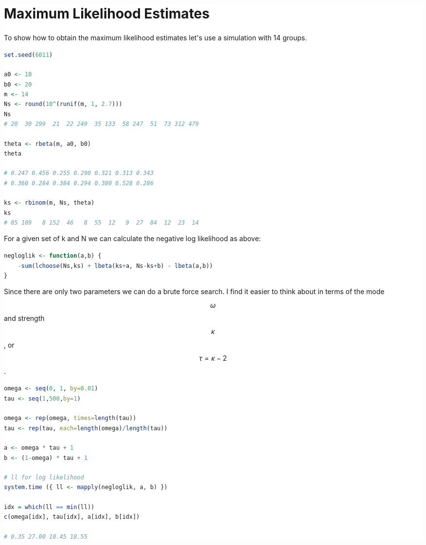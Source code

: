 # Maximum Likelihood Estimates

To show how to obtain the maximum likelihood estimates let's use a simulation with 14 groups.

```R
set.seed(6011)

a0 <- 10
b0 <- 20
m <- 14
Ns <- round(10^(runif(m, 1, 2.7)))
Ns
# 20  30 299  21  22 249  35 133  58 247  51  73 312 479

theta <- rbeta(m, a0, b0)
theta

# 0.247 0.456 0.255 0.290 0.321 0.313 0.343
# 0.360 0.284 0.384 0.294 0.380 0.528 0.286

ks <- rbinom(m, Ns, theta)
ks
# 85 109   8 152  46   8  55  12   9  27  84  12  23  14
```

For a given set of k and N we can calculate the negative log likelihood as above:

```R
negloglik <- function(a,b) {
    -sum(lchoose(Ns,ks) + lbeta(ks+a, Ns-ks+b) - lbeta(a,b))
}
```

Since there are only two parameters we can do a brute force search.
I find it easier to think about in terms of the mode $$\omega$$ and strength $$\kappa$$, or $$\tau = \kappa - 2$$.

```R
omega <- seq(0, 1, by=0.01)
tau <- seq(1,500,by=1)

omega <- rep(omega, times=length(tau))
tau <- rep(tau, each=length(omega)/length(tau))

a <- omega * tau + 1
b <- (1-omega) * tau + 1

# ll for log likelihood
system.time ({ ll <- mapply(negloglik, a, b) })

idx = which(ll == min(ll))
c(omega[idx], tau[idx], a[idx], b[idx])

# 0.35 27.00 10.45 18.55
```
